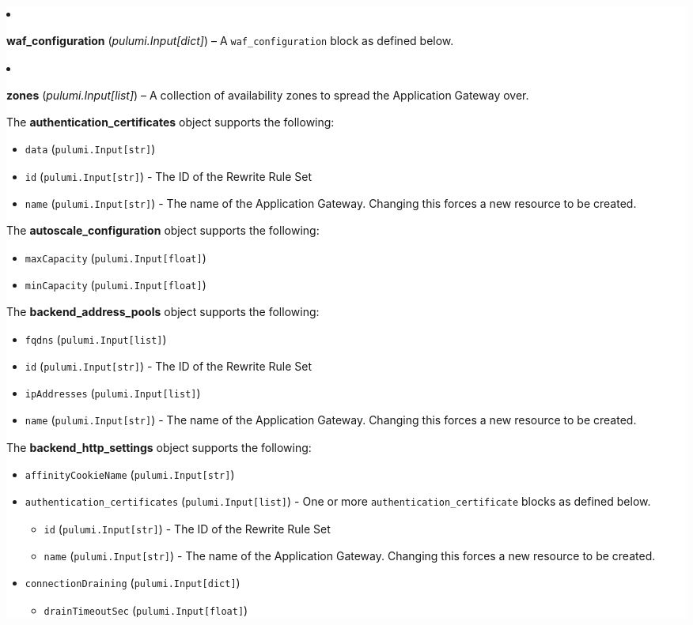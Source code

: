 <li><p><strong>waf_configuration</strong> (<em>pulumi.Input</em><em>[</em><em>dict</em><em>]</em>) – A <code class="docutils literal notranslate"><span class="pre">waf_configuration</span></code> block as defined below.</p></li>
<li><p><strong>zones</strong> (<em>pulumi.Input</em><em>[</em><em>list</em><em>]</em>) – A collection of availability zones to spread the Application Gateway over.</p></li>
</ul>
</dd>
</dl>
<p>The <strong>authentication_certificates</strong> object supports the following:</p>
<ul class="simple">
<li><p><code class="docutils literal notranslate"><span class="pre">data</span></code> (<code class="docutils literal notranslate"><span class="pre">pulumi.Input[str]</span></code>)</p></li>
<li><p><code class="docutils literal notranslate"><span class="pre">id</span></code> (<code class="docutils literal notranslate"><span class="pre">pulumi.Input[str]</span></code>) - The ID of the Rewrite Rule Set</p></li>
<li><p><code class="docutils literal notranslate"><span class="pre">name</span></code> (<code class="docutils literal notranslate"><span class="pre">pulumi.Input[str]</span></code>) - The name of the Application Gateway. Changing this forces a new resource to be created.</p></li>
</ul>
<p>The <strong>autoscale_configuration</strong> object supports the following:</p>
<ul class="simple">
<li><p><code class="docutils literal notranslate"><span class="pre">maxCapacity</span></code> (<code class="docutils literal notranslate"><span class="pre">pulumi.Input[float]</span></code>)</p></li>
<li><p><code class="docutils literal notranslate"><span class="pre">minCapacity</span></code> (<code class="docutils literal notranslate"><span class="pre">pulumi.Input[float]</span></code>)</p></li>
</ul>
<p>The <strong>backend_address_pools</strong> object supports the following:</p>
<ul class="simple">
<li><p><code class="docutils literal notranslate"><span class="pre">fqdns</span></code> (<code class="docutils literal notranslate"><span class="pre">pulumi.Input[list]</span></code>)</p></li>
<li><p><code class="docutils literal notranslate"><span class="pre">id</span></code> (<code class="docutils literal notranslate"><span class="pre">pulumi.Input[str]</span></code>) - The ID of the Rewrite Rule Set</p></li>
<li><p><code class="docutils literal notranslate"><span class="pre">ipAddresses</span></code> (<code class="docutils literal notranslate"><span class="pre">pulumi.Input[list]</span></code>)</p></li>
<li><p><code class="docutils literal notranslate"><span class="pre">name</span></code> (<code class="docutils literal notranslate"><span class="pre">pulumi.Input[str]</span></code>) - The name of the Application Gateway. Changing this forces a new resource to be created.</p></li>
</ul>
<p>The <strong>backend_http_settings</strong> object supports the following:</p>
<ul class="simple">
<li><p><code class="docutils literal notranslate"><span class="pre">affinityCookieName</span></code> (<code class="docutils literal notranslate"><span class="pre">pulumi.Input[str]</span></code>)</p></li>
<li><p><code class="docutils literal notranslate"><span class="pre">authentication_certificates</span></code> (<code class="docutils literal notranslate"><span class="pre">pulumi.Input[list]</span></code>) - One or more <code class="docutils literal notranslate"><span class="pre">authentication_certificate</span></code> blocks as defined below.</p>
<ul>
<li><p><code class="docutils literal notranslate"><span class="pre">id</span></code> (<code class="docutils literal notranslate"><span class="pre">pulumi.Input[str]</span></code>) - The ID of the Rewrite Rule Set</p></li>
<li><p><code class="docutils literal notranslate"><span class="pre">name</span></code> (<code class="docutils literal notranslate"><span class="pre">pulumi.Input[str]</span></code>) - The name of the Application Gateway. Changing this forces a new resource to be created.</p></li>
</ul>
</li>
<li><p><code class="docutils literal notranslate"><span class="pre">connectionDraining</span></code> (<code class="docutils literal notranslate"><span class="pre">pulumi.Input[dict]</span></code>)</p>
<ul>
<li><p><code class="docutils literal notranslate"><span class="pre">drainTimeoutSec</span></code> (<code class="docutils literal notranslate"><span class="pre">pulumi.Input[float]</span></code>)</p></li>